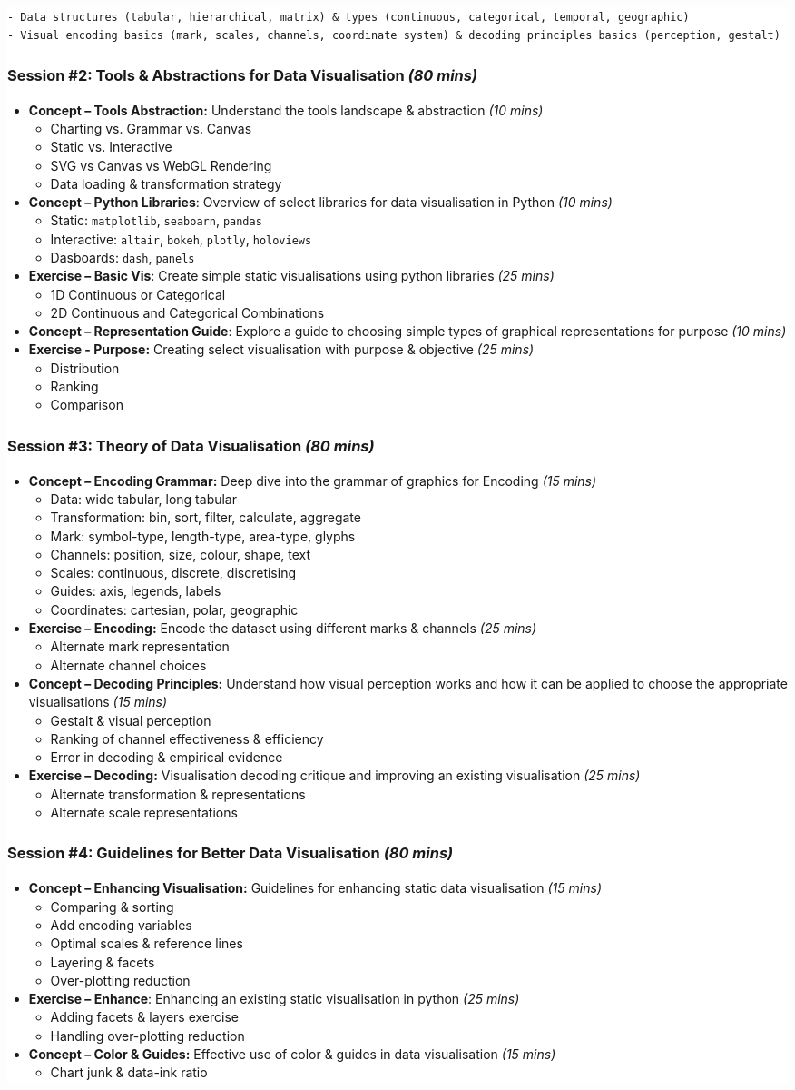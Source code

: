     - Data structures (tabular, hierarchical, matrix) & types (continuous, categorical, temporal, geographic)
    - Visual encoding basics (mark, scales, channels, coordinate system) & decoding principles basics (perception, gestalt) 

### Session #2: Tools & Abstractions for Data Visualisation *(80 mins)*
- **Concept – Tools Abstraction:** Understand the tools landscape & abstraction *(10 mins)*
    - Charting vs. Grammar vs. Canvas
    - Static vs. Interactive
    - SVG vs Canvas vs WebGL Rendering
    - Data loading & transformation strategy
- **Concept – Python Libraries**: Overview of select libraries for data visualisation in Python *(10 mins)*
    - Static: `matplotlib`, `seaboarn`, `pandas`
    - Interactive: `altair`, `bokeh`, `plotly`, `holoviews`
    - Dasboards: `dash`, `panels`
- **Exercise – Basic Vis**: Create simple static visualisations using python libraries *(25 mins)*
    - 1D Continuous or Categorical
    - 2D Continuous and Categorical Combinations 
- **Concept – Representation Guide**: Explore a guide to choosing simple types of graphical representations for purpose *(10 mins)*
- **Exercise - Purpose:** Creating select visualisation with purpose & objective *(25 mins)*
    - Distribution
    - Ranking
    - Comparison

### Session #3: Theory of Data Visualisation *(80 mins)*
- **Concept – Encoding Grammar:** Deep dive into the grammar of graphics for Encoding *(15 mins)*
    - Data: wide tabular, long tabular
    - Transformation: bin, sort, filter, calculate, aggregate
    - Mark: symbol-type, length-type, area-type, glyphs
    - Channels: position, size, colour, shape, text
    - Scales: continuous, discrete, discretising
    - Guides: axis, legends, labels
    - Coordinates: cartesian, polar, geographic
- **Exercise – Encoding:** Encode the dataset using different marks & channels *(25 mins)*
    - Alternate mark representation
    - Alternate channel choices
- **Concept – Decoding Principles:** Understand how visual perception works and how it can be applied to choose the appropriate visualisations *(15 mins)*
    - Gestalt & visual perception
    - Ranking of channel effectiveness & efficiency
    - Error in decoding & empirical evidence
- **Exercise – Decoding:** Visualisation decoding critique and improving an existing visualisation *(25 mins)*
    - Alternate transformation & representations
    - Alternate scale representations

### Session #4: Guidelines for Better Data Visualisation *(80 mins)*
- **Concept – Enhancing Visualisation:** Guidelines for enhancing static data visualisation *(15 mins)*
    - Comparing & sorting
    - Add encoding variables
    - Optimal scales & reference lines
    - Layering & facets
    - Over-plotting reduction
- **Exercise – Enhance**: Enhancing an existing static visualisation in python *(25 mins)*
    - Adding facets & layers exercise
    - Handling over-plotting reduction
- **Concept – Color & Guides:** Effective use of color & guides in data visualisation *(15 mins)*
    - Chart junk & data-ink ratio
